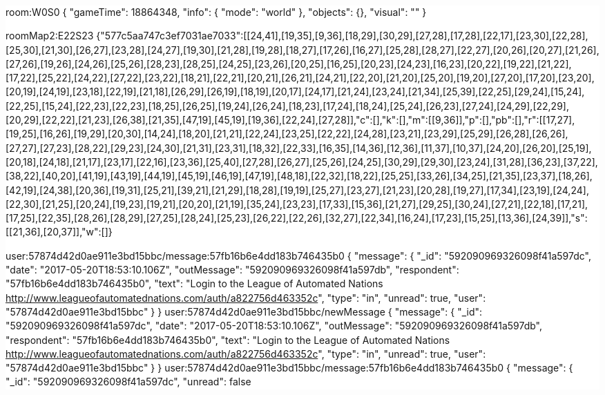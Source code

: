 room:W0S0
{
  "gameTime": 18864348,
  "info": {
    "mode": "world"
  },
  "objects": {},
  "visual": ""
}

roomMap2:E22S23
{"577c5aa747c3ef7031ae7033":[[24,41],[19,35],[9,36],[18,29],[30,29],[27,28],[17,28],[22,17],[23,30],[22,28],[25,30],[21,30],[26,27],[23,28],[24,27],[19,30],[21,28],[19,28],[18,27],[17,26],[16,27],[25,28],[28,27],[22,27],[20,26],[20,27],[21,26],[27,26],[19,26],[24,26],[25,26],[28,23],[28,25],[24,25],[23,26],[20,25],[16,25],[20,23],[24,23],[16,23],[20,22],[19,22],[21,22],[17,22],[25,22],[24,22],[27,22],[23,22],[18,21],[22,21],[20,21],[26,21],[24,21],[22,20],[21,20],[25,20],[19,20],[27,20],[17,20],[23,20],[20,19],[24,19],[23,18],[22,19],[21,18],[26,29],[26,19],[18,19],[20,17],[24,17],[21,24],[23,24],[21,34],[25,39],[22,25],[29,24],[15,24],[22,25],[15,24],[22,23],[22,23],[18,25],[26,25],[19,24],[26,24],[18,23],[17,24],[18,24],[25,24],[26,23],[27,24],[24,29],[22,29],[20,29],[22,22],[21,23],[26,38],[21,35],[47,19],[45,19],[19,36],[22,24],[27,28]],"c":[],"k":[],"m":[[9,36]],"p":[],"pb":[],"r":[[17,27],[19,25],[16,26],[19,29],[20,30],[14,24],[18,20],[21,21],[22,24],[23,25],[22,22],[24,28],[23,21],[23,29],[25,29],[26,28],[26,26],[27,27],[27,23],[28,22],[29,23],[24,30],[21,31],[23,31],[18,32],[22,33],[16,35],[14,36],[12,36],[11,37],[10,37],[24,20],[26,20],[25,19],[20,18],[24,18],[21,17],[23,17],[22,16],[23,36],[25,40],[27,28],[26,27],[25,26],[24,25],[30,29],[29,30],[23,24],[31,28],[36,23],[37,22],[38,22],[40,20],[41,19],[43,19],[44,19],[45,19],[46,19],[47,19],[48,18],[22,32],[18,22],[25,25],[33,26],[34,25],[21,35],[23,37],[18,26],[42,19],[24,38],[20,36],[19,31],[25,21],[39,21],[21,29],[18,28],[19,19],[25,27],[23,27],[21,23],[20,28],[19,27],[17,34],[23,19],[24,24],[22,30],[21,25],[20,24],[19,23],[19,21],[20,20],[21,19],[35,24],[23,23],[17,33],[15,36],[21,27],[29,25],[30,24],[27,21],[22,18],[17,21],[17,25],[22,35],[28,26],[28,29],[27,25],[28,24],[25,23],[26,22],[22,26],[32,27],[22,34],[16,24],[17,23],[15,25],[13,36],[24,39]],"s":[[21,36],[20,37]],"w":[]}

user:57874d42d0ae911e3bd15bbc/message:57fb16b6e4dd183b746435b0
{
  "message": {
    "_id": "592090969326098f41a597dc",
    "date": "2017-05-20T18:53:10.106Z",
    "outMessage": "592090969326098f41a597db",
    "respondent": "57fb16b6e4dd183b746435b0",
    "text": "Login to the League of Automated Nations http://www.leagueofautomatednations.com/auth/a822756d463352c",
    "type": "in",
    "unread": true,
    "user": "57874d42d0ae911e3bd15bbc"
  }
}
user:57874d42d0ae911e3bd15bbc/newMessage
{
  "message": {
    "_id": "592090969326098f41a597dc",
    "date": "2017-05-20T18:53:10.106Z",
    "outMessage": "592090969326098f41a597db",
    "respondent": "57fb16b6e4dd183b746435b0",
    "text": "Login to the League of Automated Nations http://www.leagueofautomatednations.com/auth/a822756d463352c",
    "type": "in",
    "unread": true,
    "user": "57874d42d0ae911e3bd15bbc"
  }
}
user:57874d42d0ae911e3bd15bbc/message:57fb16b6e4dd183b746435b0
{
  "message": {
    "_id": "592090969326098f41a597dc",
    "unread": false